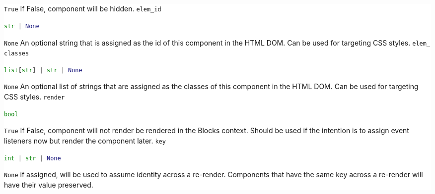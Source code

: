 </td>
<td align="left"><code>True</code></td>
<td align="left">If False, component will be hidden.</td>
</tr>

<tr>
<td align="left"><code>elem_id</code></td>
<td align="left" style="width: 25%;">

```python
str | None
```

</td>
<td align="left"><code>None</code></td>
<td align="left">An optional string that is assigned as the id of this component in the HTML DOM. Can be used for targeting CSS styles.</td>
</tr>

<tr>
<td align="left"><code>elem_classes</code></td>
<td align="left" style="width: 25%;">

```python
list[str] | str | None
```

</td>
<td align="left"><code>None</code></td>
<td align="left">An optional list of strings that are assigned as the classes of this component in the HTML DOM. Can be used for targeting CSS styles.</td>
</tr>

<tr>
<td align="left"><code>render</code></td>
<td align="left" style="width: 25%;">

```python
bool
```

</td>
<td align="left"><code>True</code></td>
<td align="left">If False, component will not render be rendered in the Blocks context. Should be used if the intention is to assign event listeners now but render the component later.</td>
</tr>

<tr>
<td align="left"><code>key</code></td>
<td align="left" style="width: 25%;">

```python
int | str | None
```

</td>
<td align="left"><code>None</code></td>
<td align="left">if assigned, will be used to assume identity across a re-render. Components that have the same key across a re-render will have their value preserved.</td>
</tr>
